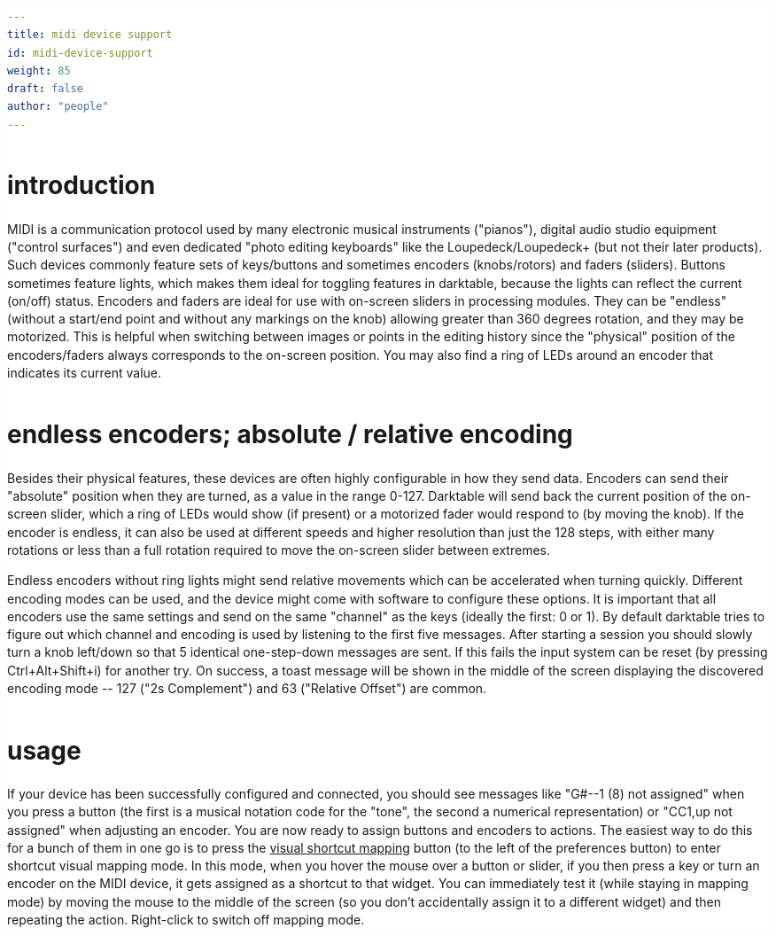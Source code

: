 ```yaml
---
title: midi device support
id: midi-device-support
weight: 85
draft: false
author: "people"
---
```


# introduction

MIDI is a communication protocol used by many electronic musical instruments ("pianos"), digital audio studio equipment ("control surfaces") and even dedicated "photo editing keyboards" like the Loupedeck/Loupedeck+ (but not their later products). Such devices commonly feature sets of keys/buttons and sometimes encoders (knobs/rotors) and faders (sliders). Buttons sometimes feature lights, which makes them ideal for toggling features in darktable, because the lights can reflect the current (on/off) status. Encoders and faders are ideal for use with on-screen sliders in processing modules. They can be "endless" (without a start/end point and without any markings on the knob) allowing greater than 360 degrees rotation, and they may be motorized. This is helpful when switching between images or points in the editing history since the "physical" position of the encoders/faders always corresponds to the on-screen position. You may also find a ring of LEDs around an encoder that indicates its current value.

# endless encoders; absolute / relative encoding

Besides their physical features, these devices are often highly configurable in how they send data. Encoders can send their "absolute" position when they are turned, as a value in the range 0-127. Darktable will send back the current position of the on-screen slider, which a ring of LEDs would show (if present) or a motorized fader would respond to (by moving the knob). If the encoder is endless, it can also be used at different speeds and higher resolution than just the 128 steps, with either many rotations or less than a full rotation required to move the on-screen slider between extremes.

Endless encoders without ring lights might send relative movements which can be accelerated when turning quickly. Different encoding modes can be used, and the device might come with software to configure these options. It is important that all encoders use the same settings and send on the same "channel" as the keys (ideally the first: 0 or 1). By default darktable tries to figure out which channel and encoding is used by listening to the first five messages. After starting a session you should slowly turn a knob left/down so that 5 identical one-step-down messages are sent. If this fails the input system can be reset (by pressing Ctrl+Alt+Shift+i) for another try. On success, a toast message will be shown in the middle of the screen displaying the discovered encoding mode -- 127 ("2s Complement") and 63 ("Relative Offset") are common.

# usage

If your device has been successfully configured and connected, you should see messages like "G#--1 (8) not assigned" when you press a button (the first is a musical notation code for the "tone", the second a numerical representation) or "CC1,up not assigned" when adjusting an encoder. You are now ready to assign buttons and encoders to actions. The easiest way to do this for a bunch of them in one go is to press the [visual shortcut mapping](../preferences-settings/shortcuts.md#visual-shortcut-mapping) button (to the left of the preferences button) to enter shortcut visual mapping mode. In this mode, when you hover the mouse over a button or slider, if you then press a key or turn an encoder on the MIDI device, it gets assigned as a shortcut to that widget. You can immediately test it (while staying in mapping mode) by moving the mouse to the middle of the screen (so you don’t accidentally assign it to a different widget) and then repeating the action. Right-click to switch off mapping mode.
